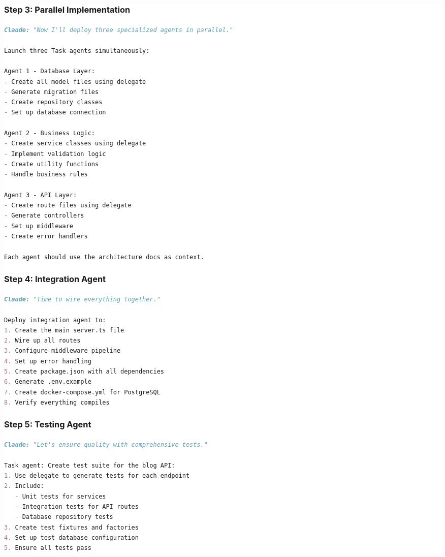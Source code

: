 ### Step 3: Parallel Implementation
```markdown
Claude: "Now I'll deploy three specialized agents in parallel."

Launch three Task agents simultaneously:

Agent 1 - Database Layer:
- Create all model files using delegate
- Generate migration files
- Create repository classes
- Set up database connection

Agent 2 - Business Logic:
- Create service classes using delegate
- Implement validation logic
- Create utility functions
- Handle business rules

Agent 3 - API Layer:
- Create route files using delegate
- Generate controllers
- Set up middleware
- Create error handlers

Each agent should use the architecture docs as context.
```

### Step 4: Integration Agent
```markdown
Claude: "Time to wire everything together."

Deploy integration agent to:
1. Create the main server.ts file
2. Wire up all routes
3. Configure middleware pipeline
4. Set up error handling
5. Create package.json with all dependencies
6. Generate .env.example
7. Create docker-compose.yml for PostgreSQL
8. Verify everything compiles
```

### Step 5: Testing Agent
```markdown
Claude: "Let's ensure quality with comprehensive tests."

Task agent: Create test suite for the blog API:
1. Use delegate to generate tests for each endpoint
2. Include:
   - Unit tests for services
   - Integration tests for API routes
   - Database repository tests
3. Create test fixtures and factories
4. Set up test database configuration
5. Ensure all tests pass
```
